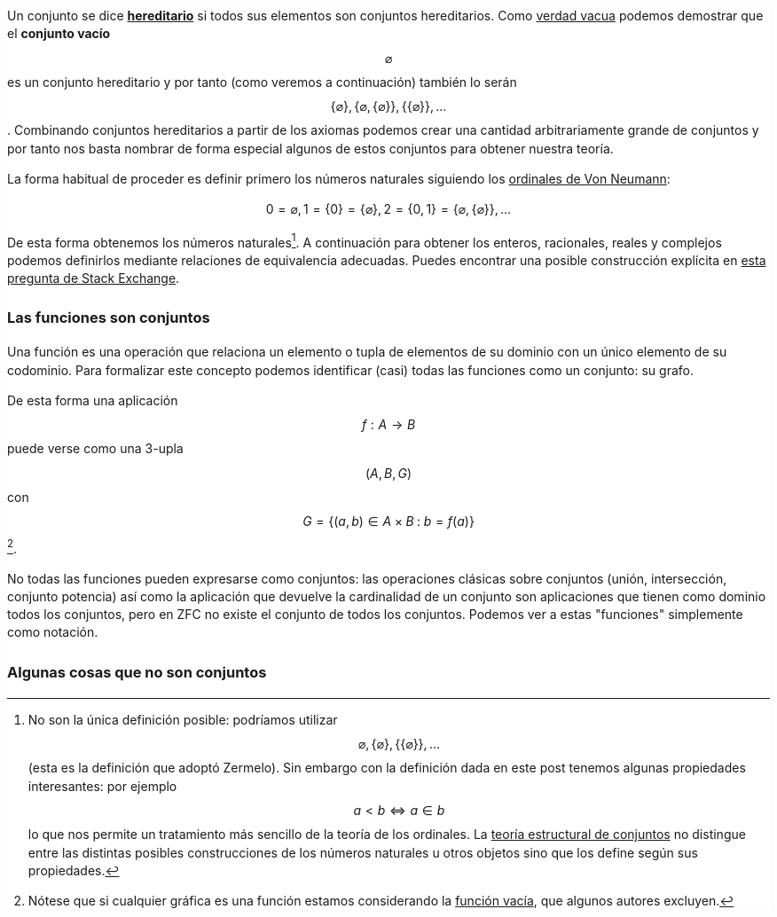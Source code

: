 [^zfc-casi]: Bueno, *casi* exclusivamente, también necesitamos clases y
    conglomerados como veremos a continuación.

Un conjunto se dice
[**hereditario**](https://en.wikipedia.org/wiki/Hereditary_set) si todos
sus elementos son conjuntos hereditarios. Como [verdad
vacua](https://en.wikipedia.org/wiki/Vacuous_truth) podemos demostrar
que el **conjunto vacío** $$\varnothing$$ es un conjunto hereditario y por
tanto (como veremos a continuación) también lo serán
$$\{\varnothing\}, \{\varnothing, \{\varnothing\}\},\{\{\varnothing\}\}, \dots$$.
Combinando conjuntos hereditarios a partir de los axiomas podemos crear
una cantidad arbitrariamente grande de conjuntos y por tanto nos basta
nombrar de forma especial algunos de estos conjuntos para obtener
nuestra teoría.

La forma habitual de proceder es definir primero los números naturales
siguiendo los [ordinales de Von
Neumann](https://en.wikipedia.org/wiki/Ordinal_number#Von_Neumann_definition_of_ordinals):

$$0 = \varnothing, 1 = \{0\} = \{\varnothing\}, 2 = \{0,1\} = \{\varnothing,\{\varnothing\}\}, \dots$$

De esta forma obtenemos los números naturales[^zfc-nats]. A continuación para
obtener los enteros, racionales, reales y complejos podemos definirlos
mediante relaciones de equivalencia adecuadas. Puedes encontrar una
posible construcción explícita en [esta pregunta de Stack
Exchange](http://math.stackexchange.com/a/62868/135164).


[^zfc-nats]: No son la única definición posible: podríamos utilizar
    $$\varnothing,\{\varnothing\},\{\{\varnothing\}\},\dots$$ (esta es la definición que adoptó Zermelo). Sin embargo
    con la definición dada en este post tenemos algunas propiedades
    interesantes: por ejemplo $$a < b \iff a \in b$$ lo que nos permite un tratamiento
    más sencillo de la teoría de los ordinales. La [teoría estructural de conjuntos](https://ncatlab.org/nlab/show/structural+set+theory) no distingue entre las distintas posibles construcciones de los números naturales u otros objetos sino que los define según sus propiedades.

### Las funciones son conjuntos

Una función es una operación que relaciona un elemento o tupla de
elementos de su dominio con un único elemento de su codominio. Para
formalizar este concepto podemos identificar (casi) todas las funciones
como un conjunto: su grafo.

De esta forma una aplicación $$f: A \to B$$ puede verse como una 3-upla
$$(A,B,G)$$ con $$G = \{(a,b) \in A \times B \;:\; b = f(a) \}$$ [^zfc-funcion].

[^zfc-funcion]: Nótese que si cualquier gráfica es una función estamos considerando la [función vacía](https://en.wikipedia.org/wiki/Empty_function), que algunos autores excluyen.

No todas las funciones pueden expresarse como conjuntos: las operaciones
clásicas sobre conjuntos (unión, intersección, conjunto potencia) así
como la aplicación que devuelve la cardinalidad de un conjunto son
aplicaciones que tienen como dominio todos los conjuntos, pero en ZFC no
existe el conjunto de todos los conjuntos. Podemos ver a estas
"funciones" simplemente como notación.

### Algunas cosas que no son conjuntos


[^zfc-alternativas]: Algunos ejemplos de teorías fundacionales alternativas son las
[^zfc-cuervos]: Un [ejemplo clásico de paradoja](https://en.wikipedia.org/wiki/Raven_paradox) en la filosofía de la ciencia.
[^zfc-dominio]: Uno puede preguntarse a qué se refieren las $$x$$ en $$\forall x$$.
[^zfc-vacio]: Incluso no asumiendo un dominio de discurso no vacío el axioma de
[^zfc-segundo]: Si expresáramos ZFC en lógica de segundo orden los esquemas de
[^zfc-enumerable]: Es decir, el lenguaje de los axiomas debe ser [recursivamente
[^zfc-sucesor]: $$S$$ no es una función si no la restringimos a algún dominio, sino
[^zfc-pst]: Algunos autores defienden que no necesitamos conjuntos de
[^zfc-borel]: Además es necesario para demostrar el [teorema de determinación